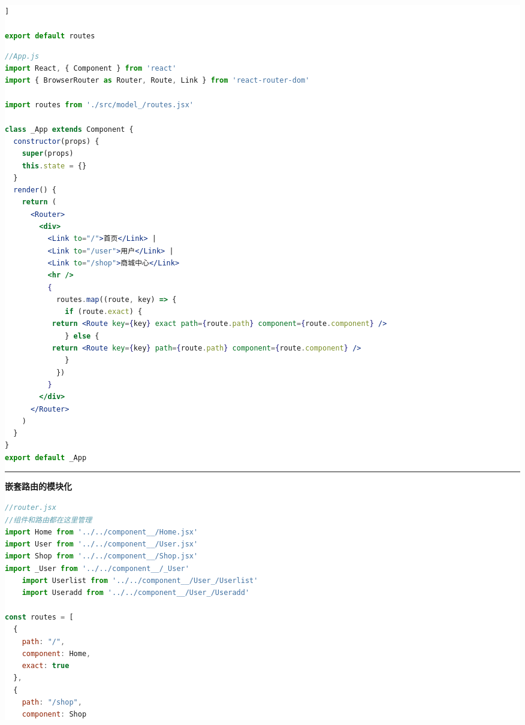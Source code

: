 ````jsx
]

export default routes
````

````jsx
//App.js
import React, { Component } from 'react'
import { BrowserRouter as Router, Route, Link } from 'react-router-dom'

import routes from './src/model_/routes.jsx'

class _App extends Component {
  constructor(props) {
    super(props)
    this.state = {}
  }
  render() {
    return (
      <Router>
        <div>
          <Link to="/">首页</Link> |
          <Link to="/user">用户</Link> |
          <Link to="/shop">商城中心</Link>
          <hr />
          {
            routes.map((route, key) => {
              if (route.exact) {
           return <Route key={key} exact path={route.path} component={route.component} />
              } else {
           return <Route key={key} path={route.path} component={route.component} />
              }
            })
          }
        </div>
      </Router>
    )
  }
}
export default _App
````

---

**嵌套路由的模块化**

```jsx
//router.jsx
//组件和路由都在这里管理
import Home from '../../component__/Home.jsx'
import User from '../../component__/User.jsx'
import Shop from '../../component__/Shop.jsx'
import _User from '../../component__/_User'
    import Userlist from '../../component__/User_/Userlist'
    import Useradd from '../../component__/User_/Useradd'

const routes = [
  {
    path: "/",
    component: Home,
    exact: true
  },
  {
    path: "/shop",
    component: Shop
```